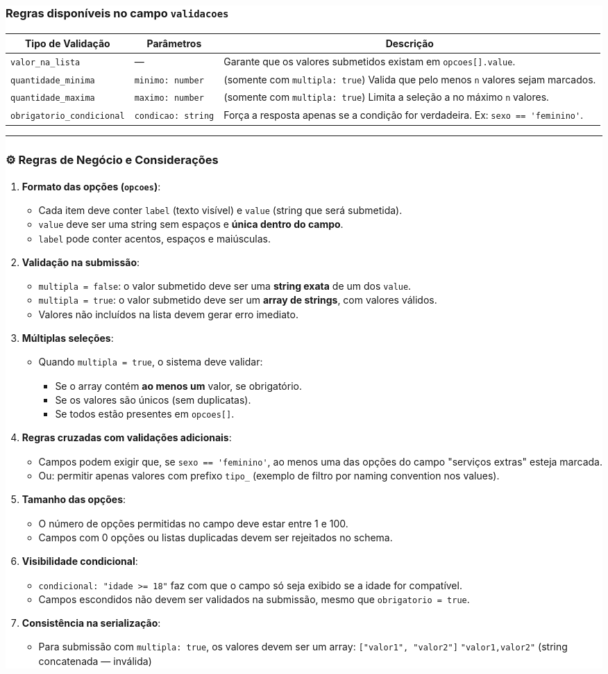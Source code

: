 
###  Regras disponíveis no campo `validacoes`

| Tipo de Validação         | Parâmetros         | Descrição                                                                        |
| ------------------------- | ------------------ | -------------------------------------------------------------------------------- |
| `valor_na_lista`          | —                  | Garante que os valores submetidos existam em `opcoes[].value`.                   |
| `quantidade_minima`       | `minimo: number`   | (somente com `multipla: true`) Valida que pelo menos `n` valores sejam marcados. |
| `quantidade_maxima`       | `maximo: number`   | (somente com `multipla: true`) Limita a seleção a no máximo `n` valores.         |
| `obrigatorio_condicional` | `condicao: string` | Força a resposta apenas se a condição for verdadeira. Ex: `sexo == 'feminino'`.  |

---

### ⚙️ Regras de Negócio e Considerações

1. **Formato das opções (`opcoes`)**:

   * Cada item deve conter `label` (texto visível) e `value` (string que será submetida).
   * `value` deve ser uma string sem espaços e **única dentro do campo**.
   * `label` pode conter acentos, espaços e maiúsculas.

2. **Validação na submissão**:

   * `multipla = false`: o valor submetido deve ser uma **string exata** de um dos `value`.
   * `multipla = true`: o valor submetido deve ser um **array de strings**, com valores válidos.
   * Valores não incluídos na lista devem gerar erro imediato.

3. **Múltiplas seleções**:

   * Quando `multipla = true`, o sistema deve validar:

     * Se o array contém **ao menos um** valor, se obrigatório.
     * Se os valores são únicos (sem duplicatas).
     * Se todos estão presentes em `opcoes[]`.

4. **Regras cruzadas com validações adicionais**:

   * Campos podem exigir que, se `sexo == 'feminino'`, ao menos uma das opções do campo "serviços extras" esteja marcada.
   * Ou: permitir apenas valores com prefixo `tipo_` (exemplo de filtro por naming convention nos values).

5. **Tamanho das opções**:

   * O número de opções permitidas no campo deve estar entre 1 e 100.
   * Campos com 0 opções ou listas duplicadas devem ser rejeitados no schema.

6. **Visibilidade condicional**:

   * `condicional: "idade >= 18"` faz com que o campo só seja exibido se a idade for compatível.
   * Campos escondidos não devem ser validados na submissão, mesmo que `obrigatorio = true`.

7. **Consistência na serialização**:

   * Para submissão com `multipla: true`, os valores devem ser um array:
      `["valor1", "valor2"]`
      `"valor1,valor2"` (string concatenada — inválida)
